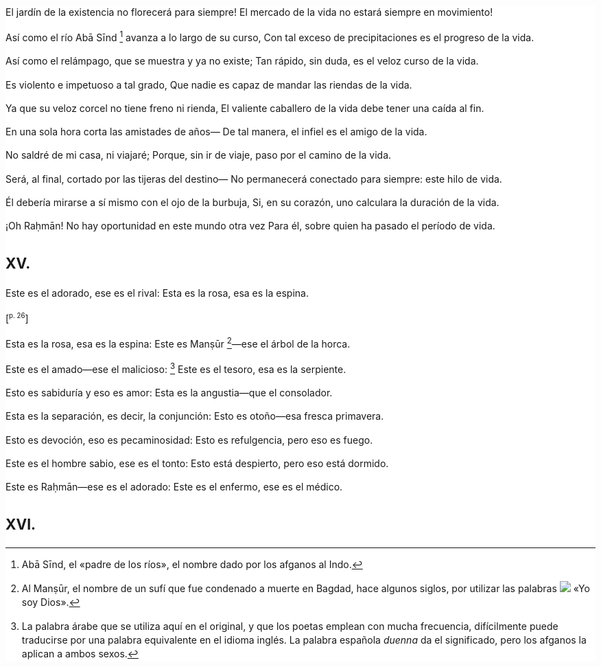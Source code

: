 El jardín de la existencia no florecerá para siempre!
El mercado de la vida no estará siempre en movimiento!

Así como el río Abā Sīnd [^41] avanza a lo largo de su curso,
Con tal exceso de precipitaciones es el progreso de la vida.

Así como el relámpago, que se muestra y ya no existe;
Tan rápido, sin duda, es el veloz curso de la vida.

Es violento e impetuoso a tal grado,
Que nadie es capaz de mandar las riendas de la vida.

Ya que su veloz corcel no tiene freno ni rienda,
El valiente caballero de la vida debe tener una caída al fin.

En una sola hora corta las amistades de años—
De tal manera, el infiel es el amigo de la vida.

No saldré de mi casa, ni viajaré;
Porque, sin ir de viaje, paso por el camino de la vida.

Será, al final, cortado por las tijeras del destino—
No permanecerá conectado para siempre: este hilo de vida.

Él debería mirarse a sí mismo con el ojo de la burbuja,
Si, en su corazón, uno calculara la duración de la vida.

¡Oh Raḥmān! No hay oportunidad en este mundo otra vez
Para él, sobre quien ha pasado el período de vida.

## XV.

Este es el adorado, ese es el rival:
Esta es la rosa, esa es la espina.

<span id="p26">[<sup><small>p. 26</small></sup>]</span>

Esta es la rosa, esa es la espina:
Este es Manṣūr [^42]—ese el árbol de la horca.

Este es el amado—ese el malicioso: [^43]
Este es el tesoro, esa es la serpiente.

Esto es sabiduría y eso es amor:
Esta es la angustia—que el consolador.

Esta es la separación, es decir, la conjunción:
Esto es otoño—esa fresca primavera.

Esto es devoción, eso es pecaminosidad:
Esto es refulgencia, pero eso es fuego.

Este es el hombre sabio, ese es el tonto:
Esto está despierto, pero eso está dormido.

Este es Raḥmān—ese es el adorado:
Este es el enfermo, ese es el médico.

## XVI.


[^26]: Véase Mīṛzā, Poema VI., segunda nota.
[^27]: Es costumbre en Oriente llevar dinero en una bolsa o cinturón, atado alrededor de la cintura.
[^29]: El _Reg-i-rawān_, o «arena en movimiento», situado a cuarenta millas al norte de Kabūl, hacia las montañas de Hindu Kush, y cerca de la base de las montañas. Es una capa de arena pura, de unos 400 pies de altura y 100 de ancho, y se encuentra en un ángulo de 45°. Esta arena se mueve constantemente, y dicen que en la temporada de verano se puede escuchar un sonido como el de los tambores que sale de ella. Véase «Burnes's Cabool».
[^30]: Es decir, las señales y presagios de la proximidad del fin del mundo.
[^31]: El depósito o prenda para la observancia de la fe y la obediencia a Dios. Véase Mīrzā, Poema VI., segunda nota.
[^32]: El modo de saludo en los países orientales es levantando la mano derecha a la frente, o colocándola sobre el pecho.
[^33]: El cordón brahmánico. También un cinturón, o cordón más particularmente, usado alrededor del medio por los cristianos y judíos orientales, y por los magos persas. Fue introducido en el año 839 d. C. por el Califa Mutawakkil para distinguirlos de los musulmanes.
[^34]: El juego de palabras sobre «cabeza» y «cabeza-hombre» aquí casi se pierde en la traducción.
[^35]: Nombres de monedas árabes. El _darham_ es de plata, y el _dīnār_ de oro.
[^36]: Se refiere a la costumbre, en Oriente, de lavar los cuerpos de las personas fallecidas antes de vestirlas con sus ropas funerarias.
[^37]: Según la religión musulmana, el sol en la resurrección no estará más lejos que una milla, o (como algunos traducen la palabra, cuyo significado es ambiguo) que la longitud de una lanza, o incluso de un punzón.
[^38]: Zu-l-fiḳār, el nombre de la famosa espada de dos filos de Æali, el yerno de Muhammad, y que este último informó haber recibido del ángel Gabriel.
[^39]: En las fábulas y tradiciones de Oriente, se supone que dondequiera que haya un tesoro escondido, hay una serpiente, o serpientes, para protegerlo.
[^40]: Esta oda es muy popular como canción; pero los cantantes, probablemente, no son conscientes de la profundidad del significado que hay debajo.
[^41]: Abā Sīnd, el «padre de los ríos», el nombre dado por los afganos al Indo.
[^42]: Al Manṣūr, el nombre de un sufí que fue condenado a muerte en Bagdad, hace algunos siglos, por utilizar las palabras ![](/image/book/Islam/Selections_from_the_Poetry_of_the_Afghans/02600.jpg) «Yo soy Dios».
[^43]: La palabra árabe que se utiliza aquí en el original, y que los poetas emplean con mucha frecuencia, difícilmente puede traducirse por una palabra equivalente en el idioma inglés. La palabra española _duenna_ da el significado, pero los afganos la aplican a ambos sexos.
[^44]: Comúnmente «caravana», una compañía de viajeros o comerciantes asociados entre sí para la defensa y protección mutuas y el transporte de mercancías en Oriente.
[^45]: Véase _Reg-i-rawān_, nota en [p. 15](#p15).
[^46]: El deseo mismo, llamado también el «Padre del Deseo».
[^47]: Los amores de Majnūn y su amante Laylā son el tema de uno de los poemas místicos más célebres del poeta persa Niz̤āmī, y famoso en todo Oriente.
[^48]: Jam o Jamshed, el nombre de un antiguo rey persa, sobre el cual hay muchas fábulas. Se dice que la copa de Jamshed, llamada _jām-i-jam_, fue descubierta, llena del Elixir de la Inmortalidad, cuando se excavaban los cimientos de Persépolis, y es más famosa en Oriente que incluso la copa de Néstor entre los griegos. Ha proporcionado a los poetas numerosas alegorías y alusiones al vino, la piedra filosofal, la magia, el encantamiento, la adivinación y similares.
[^49]: El Hércules persa.
[^50]: El corcel del cielo—el firmamento, los cielos giratorios, la fortuna, el destino, el sino, etc.
[^51]: El nombre de un poeta afgano, contemporáneo de Raḥmān. Sus poemas no se encuentran en la actualidad.
[^52]: El patriarca José.
[^53]: El nombre de los poetas afganos.
[^54]: Æalam-gīr—«El conquistador del mundo»—el nombre asumido por Aurangzeb, Emperador de Hindūstān.
[^55]: Los musulmanes consideran la tierra de Egipto como el país peculiar de gobernantes presuntuosos y ambiciosos que, como el faraón, reivindicaban su divinidad.
[^56]: Nombre de un pueblo cerca de Ḳandahār, en el río Tarnak, y que durante siglos estuvo en ruinas. Se usa proverbialmente en referencia a un lugar completamente desolado y desierto.
[^57]: Dārā, el nombre persa de Darío; Shāh-i-Jahān, «el Emperador del Universo», el título asumido por el quinto mogol, soberano de Hindūstān.
[^58]: Equivalente a la respuesta de «Tus pecados recaigan sobre mí» de la Escritura, un modo común de respuesta en Afganistán y Persia.
[^59]: Véase Raḥmān, Poema IX, segunda nota.
[^60]: Khasrau, rey de Persia ([contemporáneo](./errata.htm#2) de Mahoma), habiendo sido expulsado de su reino por su tío, se refugió con el emperador griego Mauricio, con cuya ayuda derrotó al usurpador y recuperó su corona. Mientras estaba en la corte de Mauricio, Khasrau se casó con su hija Irene, quien, bajo el nombre de Shīrīn, que significa 'dulce', es muy celebrada en Oriente, debido a su singular belleza; y sus amores son el tema del célebre poema persa de Niz̤āmī.
[^61]: El antimonio negro, molido en polvo, se utiliza comúnmente en Oriente, como colirio para los ojos.
[^62]: «Hay inconsistencias tan salvajes en los pensamientos de un hombre enamorado, que a menudo he pensado que no puede haber razón para permitirle más libertad que a otros poseídos por el frenesí, pero que su temperamento no tiene ninguna malevolencia hacia ningún mortal. La devoción a su amante enciende en su mente una ternura general, que se manifiesta hacia todos los objetos, así como hacia su bella.»—Steele, Spectator, No. 336.
[^63]: Platón.
[^64]: Ciprea monetaria.
[^65]: Peshāwar, a veces escrito como arriba.
[^66]: Maḥmūd, Sultán de Ghaznī, que estaba muy apegado a su sirviente Ayāz.
[^67]: «Hay un esqueleto en cada casa.»
[^68]: Ver nota, página [29](#p29).
[^69]: El nombre de un árbol, cuyos frutos y flores son de un hermoso color rojo: el _Cercis Siliguastrum_, de los botánicos, probablemente.
[^70]: Según la creencia musulmana, Salomón sucedió a su padre David cuando tenía sólo doce años; a esa edad el Todopoderoso puso bajo su mando a toda la humanidad, las bestias de la tierra y las aves del aire, los elementos y los genios. Los pájaros eran sus asistentes constantes, protegiéndolo de las inclemencias del tiempo, mientras que su magnífico trono era llevado por los vientos a dondequiera que quisiera ir.
[^71]: Nombre de un profeta que, según la tradición oriental, fue _Wazīr_, o Ministro y General de Kaykobād, un antiguo rey de Persia. Dicen que descubrió y bebió de la fuente de la vida o inmortalidad, y que, en consecuencia, no morirá hasta que suene la última trompeta, en el Día del Juicio.
[^72]: Como el fuego puede producirse al golpear piedras entre sí, los musulmanes suponen que el fuego es inherente a la piedra y que el agua la protege.